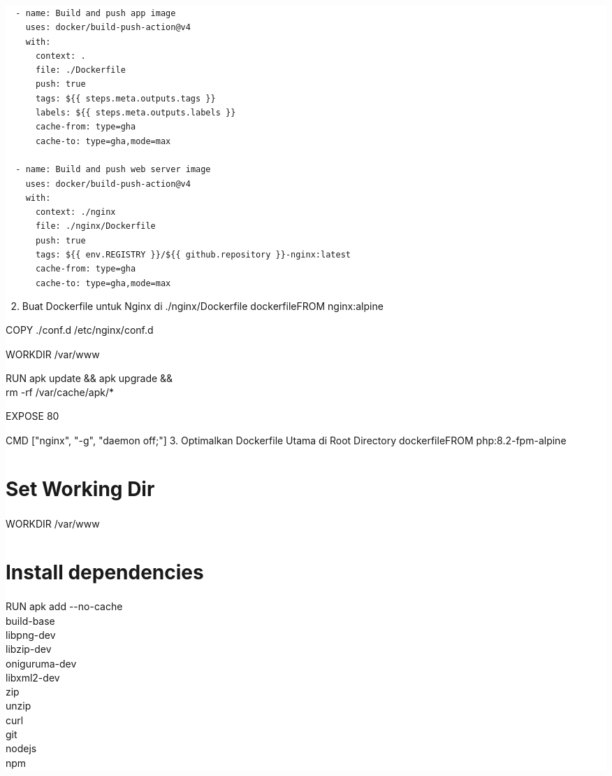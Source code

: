       - name: Build and push app image
        uses: docker/build-push-action@v4
        with:
          context: .
          file: ./Dockerfile
          push: true
          tags: ${{ steps.meta.outputs.tags }}
          labels: ${{ steps.meta.outputs.labels }}
          cache-from: type=gha
          cache-to: type=gha,mode=max

      - name: Build and push web server image
        uses: docker/build-push-action@v4
        with:
          context: ./nginx
          file: ./nginx/Dockerfile
          push: true
          tags: ${{ env.REGISTRY }}/${{ github.repository }}-nginx:latest
          cache-from: type=gha
          cache-to: type=gha,mode=max
2. Buat Dockerfile untuk Nginx di ./nginx/Dockerfile
   dockerfileFROM nginx:alpine

COPY ./conf.d /etc/nginx/conf.d

WORKDIR /var/www

RUN apk update && apk upgrade && \
rm -rf /var/cache/apk/*

EXPOSE 80

CMD ["nginx", "-g", "daemon off;"]
3. Optimalkan Dockerfile Utama di Root Directory
   dockerfileFROM php:8.2-fpm-alpine

# Set Working Dir
WORKDIR /var/www

# Install dependencies
RUN apk add --no-cache \
build-base \
libpng-dev \
libzip-dev \
oniguruma-dev \
libxml2-dev \
zip \
unzip \
curl \
git \
nodejs \
npm
